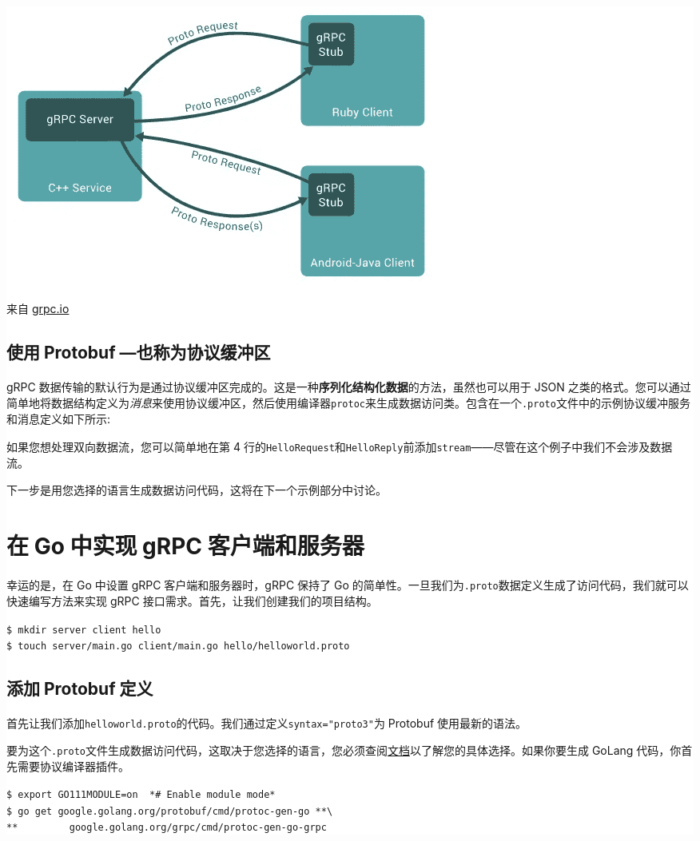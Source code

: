 ![](img/575180112a913edadcf8630484009c76.png)

来自 [grpc.io](https://grpc.io/docs/what-is-grpc/introduction/)

## 使用 Protobuf —也称为协议缓冲区

gRPC 数据传输的默认行为是通过协议缓冲区完成的。这是一种**序列化结构化数据**的方法，虽然也可以用于 JSON 之类的格式。您可以通过简单地将数据结构定义为*消息*来使用协议缓冲区，然后使用编译器`protoc`来生成数据访问类。包含在一个`.proto`文件中的示例协议缓冲服务和消息定义如下所示:

如果您想处理双向数据流，您可以简单地在第 4 行的`HelloRequest`和`HelloReply`前添加`stream`——尽管在这个例子中我们不会涉及数据流。

下一步是用您选择的语言生成数据访问代码，这将在下一个示例部分中讨论。

# 在 Go 中实现 gRPC 客户端和服务器

幸运的是，在 Go 中设置 gRPC 客户端和服务器时，gRPC 保持了 Go 的简单性。一旦我们为`.proto`数据定义生成了访问代码，我们就可以快速编写方法来实现 gRPC 接口需求。首先，让我们创建我们的项目结构。

```
$ mkdir server client hello
$ touch server/main.go client/main.go hello/helloworld.proto
```

## 添加 Protobuf 定义

首先让我们添加`helloworld.proto`的代码。我们通过定义`syntax="proto3"`为 Protobuf 使用最新的语法。

要为这个`.proto`文件生成数据访问代码，这取决于您选择的语言，您必须查阅[文档](https://grpc.io/docs/)以了解您的具体选择。如果你要生成 GoLang 代码，你首先需要协议编译器插件。

```
$ export GO111MODULE=on  *# Enable module mode*
$ go get google.golang.org/protobuf/cmd/protoc-gen-go **\
**         google.golang.org/grpc/cmd/protoc-gen-go-grpc
```
